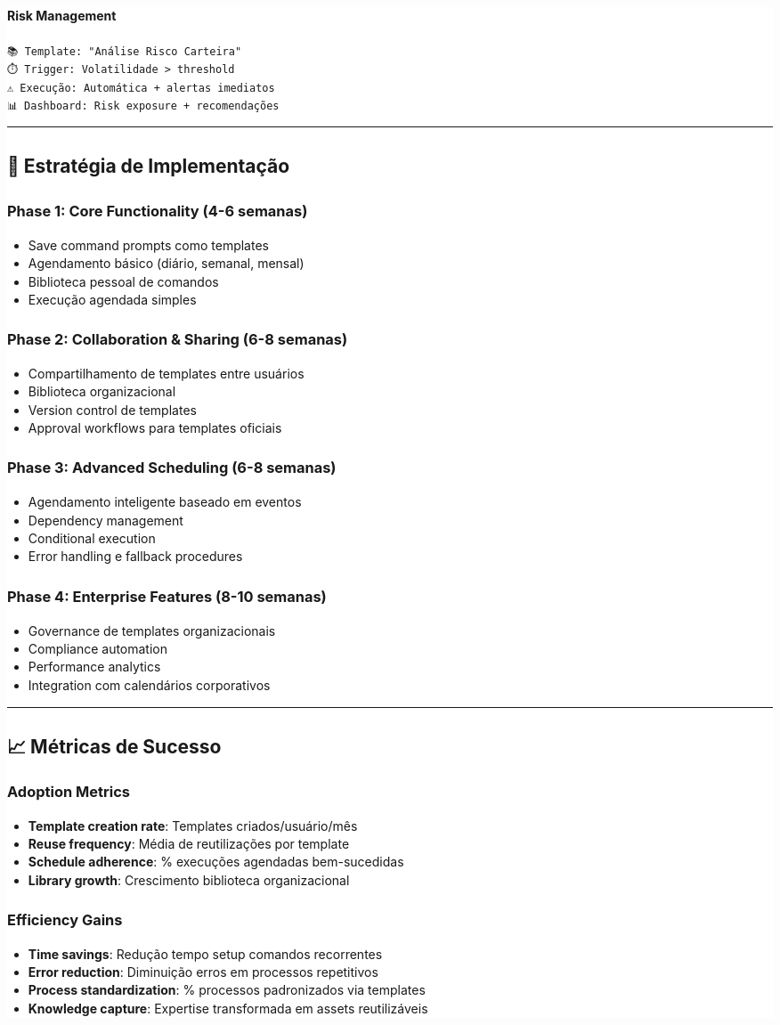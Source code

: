 #### **Risk Management**
```
📚 Template: "Análise Risco Carteira"
⏱️ Trigger: Volatilidade > threshold
⚠️ Execução: Automática + alertas imediatos
📊 Dashboard: Risk exposure + recomendações
```

---

## 🚀 **Estratégia de Implementação**

### **Phase 1: Core Functionality (4-6 semanas)**
- Save command prompts como templates
- Agendamento básico (diário, semanal, mensal)
- Biblioteca pessoal de comandos
- Execução agendada simples

### **Phase 2: Collaboration & Sharing (6-8 semanas)**
- Compartilhamento de templates entre usuários
- Biblioteca organizacional
- Version control de templates
- Approval workflows para templates oficiais

### **Phase 3: Advanced Scheduling (6-8 semanas)**
- Agendamento inteligente baseado em eventos
- Dependency management
- Conditional execution
- Error handling e fallback procedures

### **Phase 4: Enterprise Features (8-10 semanas)**
- Governance de templates organizacionais
- Compliance automation
- Performance analytics
- Integration com calendários corporativos

---

## 📈 **Métricas de Sucesso**

### **Adoption Metrics**
- **Template creation rate**: Templates criados/usuário/mês
- **Reuse frequency**: Média de reutilizações por template
- **Schedule adherence**: % execuções agendadas bem-sucedidas
- **Library growth**: Crescimento biblioteca organizacional

### **Efficiency Gains**
- **Time savings**: Redução tempo setup comandos recorrentes
- **Error reduction**: Diminuição erros em processos repetitivos
- **Process standardization**: % processos padronizados via templates
- **Knowledge capture**: Expertise transformada em assets reutilizáveis
